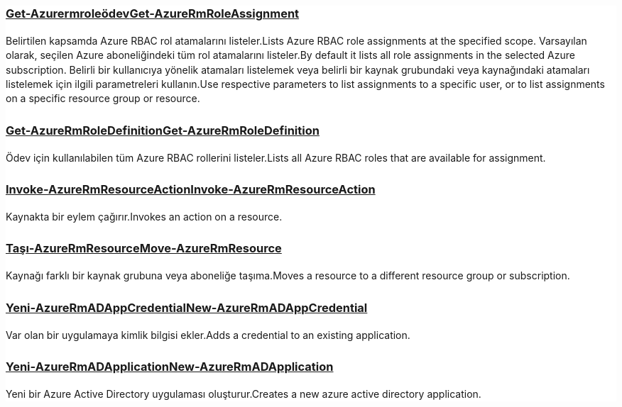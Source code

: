 ### [<span data-ttu-id="39357-153">Get-Azurermroleödev</span><span class="sxs-lookup"><span data-stu-id="39357-153">Get-AzureRmRoleAssignment</span></span>](Get-AzureRmRoleAssignment.md)
<span data-ttu-id="39357-154">Belirtilen kapsamda Azure RBAC rol atamalarını listeler.</span><span class="sxs-lookup"><span data-stu-id="39357-154">Lists Azure RBAC role assignments at the specified scope.</span></span>
<span data-ttu-id="39357-155">Varsayılan olarak, seçilen Azure aboneliğindeki tüm rol atamalarını listeler.</span><span class="sxs-lookup"><span data-stu-id="39357-155">By default it lists all role assignments in the selected Azure subscription.</span></span>
<span data-ttu-id="39357-156">Belirli bir kullanıcıya yönelik atamaları listelemek veya belirli bir kaynak grubundaki veya kaynağındaki atamaları listelemek için ilgili parametreleri kullanın.</span><span class="sxs-lookup"><span data-stu-id="39357-156">Use respective parameters to list assignments to a specific user, or to list assignments on a specific resource group or resource.</span></span>

### [<span data-ttu-id="39357-157">Get-AzureRmRoleDefinition</span><span class="sxs-lookup"><span data-stu-id="39357-157">Get-AzureRmRoleDefinition</span></span>](Get-AzureRmRoleDefinition.md)
<span data-ttu-id="39357-158">Ödev için kullanılabilen tüm Azure RBAC rollerini listeler.</span><span class="sxs-lookup"><span data-stu-id="39357-158">Lists all Azure RBAC roles that are available for assignment.</span></span>

### [<span data-ttu-id="39357-159">Invoke-AzureRmResourceAction</span><span class="sxs-lookup"><span data-stu-id="39357-159">Invoke-AzureRmResourceAction</span></span>](Invoke-AzureRmResourceAction.md)
<span data-ttu-id="39357-160">Kaynakta bir eylem çağırır.</span><span class="sxs-lookup"><span data-stu-id="39357-160">Invokes an action on a resource.</span></span>

### [<span data-ttu-id="39357-161">Taşı-AzureRmResource</span><span class="sxs-lookup"><span data-stu-id="39357-161">Move-AzureRmResource</span></span>](Move-AzureRmResource.md)
<span data-ttu-id="39357-162">Kaynağı farklı bir kaynak grubuna veya aboneliğe taşıma.</span><span class="sxs-lookup"><span data-stu-id="39357-162">Moves a resource to a different resource group or subscription.</span></span>

### [<span data-ttu-id="39357-163">Yeni-AzureRmADAppCredential</span><span class="sxs-lookup"><span data-stu-id="39357-163">New-AzureRmADAppCredential</span></span>](New-AzureRmADAppCredential.md)
<span data-ttu-id="39357-164">Var olan bir uygulamaya kimlik bilgisi ekler.</span><span class="sxs-lookup"><span data-stu-id="39357-164">Adds a credential to an existing application.</span></span>

### [<span data-ttu-id="39357-165">Yeni-AzureRmADApplication</span><span class="sxs-lookup"><span data-stu-id="39357-165">New-AzureRmADApplication</span></span>](New-AzureRmADApplication.md)
<span data-ttu-id="39357-166">Yeni bir Azure Active Directory uygulaması oluşturur.</span><span class="sxs-lookup"><span data-stu-id="39357-166">Creates a new azure active directory application.</span></span>
